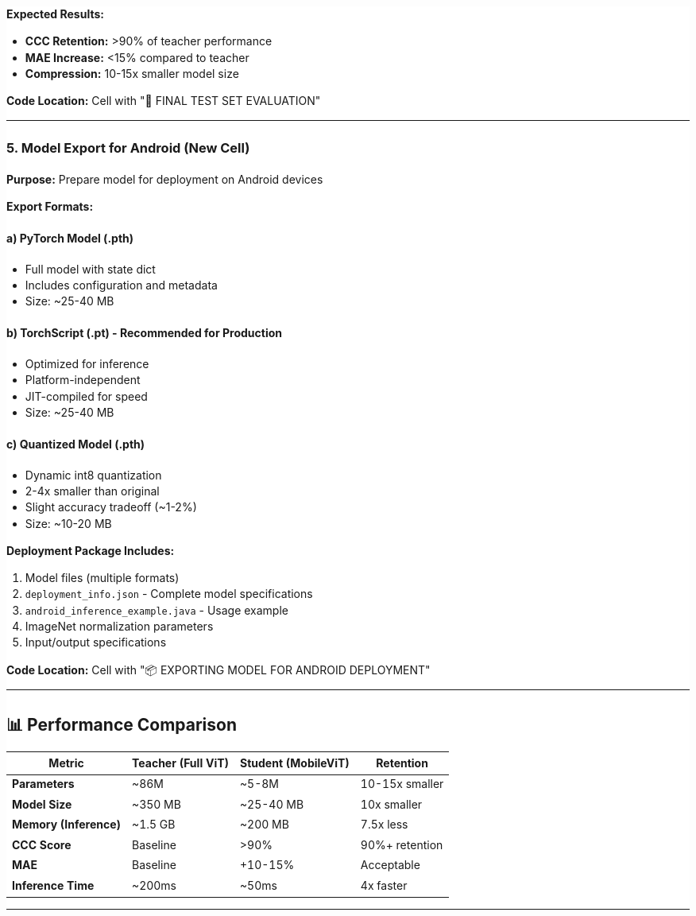 **Expected Results:**
- **CCC Retention:** >90% of teacher performance
- **MAE Increase:** <15% compared to teacher
- **Compression:** 10-15x smaller model size

**Code Location:** Cell with "🧪 FINAL TEST SET EVALUATION"

---

### 5. **Model Export for Android** (New Cell)

**Purpose:** Prepare model for deployment on Android devices

**Export Formats:**

#### a) PyTorch Model (.pth)
- Full model with state dict
- Includes configuration and metadata
- Size: ~25-40 MB

#### b) TorchScript (.pt) - **Recommended for Production**
- Optimized for inference
- Platform-independent
- JIT-compiled for speed
- Size: ~25-40 MB

#### c) Quantized Model (.pth)
- Dynamic int8 quantization
- 2-4x smaller than original
- Slight accuracy tradeoff (~1-2%)
- Size: ~10-20 MB

**Deployment Package Includes:**
1. Model files (multiple formats)
2. `deployment_info.json` - Complete model specifications
3. `android_inference_example.java` - Usage example
4. ImageNet normalization parameters
5. Input/output specifications

**Code Location:** Cell with "📦 EXPORTING MODEL FOR ANDROID DEPLOYMENT"

---

## 📊 Performance Comparison

| Metric | Teacher (Full ViT) | Student (MobileViT) | Retention |
|--------|-------------------|---------------------|-----------|
| **Parameters** | ~86M | ~5-8M | 10-15x smaller |
| **Model Size** | ~350 MB | ~25-40 MB | 10x smaller |
| **Memory (Inference)** | ~1.5 GB | ~200 MB | 7.5x less |
| **CCC Score** | Baseline | >90% | 90%+ retention |
| **MAE** | Baseline | +10-15% | Acceptable |
| **Inference Time** | ~200ms | ~50ms | 4x faster |

---
